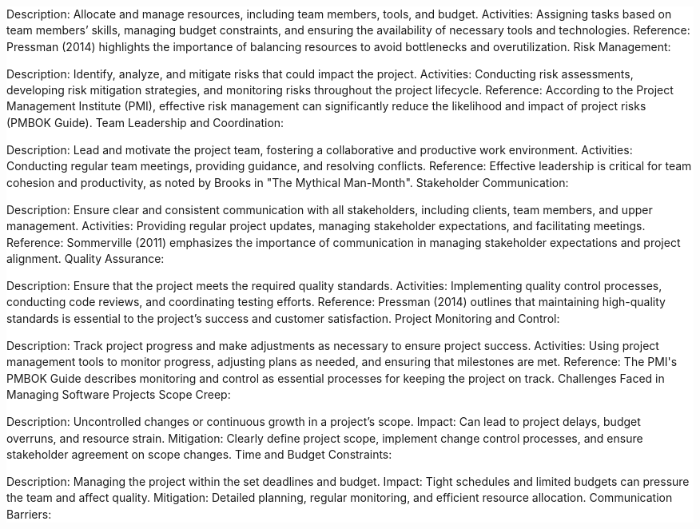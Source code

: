Description: Allocate and manage resources, including team members, tools, and budget.
Activities: Assigning tasks based on team members’ skills, managing budget constraints, and ensuring the availability of necessary tools and technologies.
Reference: Pressman (2014) highlights the importance of balancing resources to avoid bottlenecks and overutilization.
Risk Management:

Description: Identify, analyze, and mitigate risks that could impact the project.
Activities: Conducting risk assessments, developing risk mitigation strategies, and monitoring risks throughout the project lifecycle.
Reference: According to the Project Management Institute (PMI), effective risk management can significantly reduce the likelihood and impact of project risks (PMBOK Guide).
Team Leadership and Coordination:

Description: Lead and motivate the project team, fostering a collaborative and productive work environment.
Activities: Conducting regular team meetings, providing guidance, and resolving conflicts.
Reference: Effective leadership is critical for team cohesion and productivity, as noted by Brooks in "The Mythical Man-Month".
Stakeholder Communication:

Description: Ensure clear and consistent communication with all stakeholders, including clients, team members, and upper management.
Activities: Providing regular project updates, managing stakeholder expectations, and facilitating meetings.
Reference: Sommerville (2011) emphasizes the importance of communication in managing stakeholder expectations and project alignment.
Quality Assurance:

Description: Ensure that the project meets the required quality standards.
Activities: Implementing quality control processes, conducting code reviews, and coordinating testing efforts.
Reference: Pressman (2014) outlines that maintaining high-quality standards is essential to the project’s success and customer satisfaction.
Project Monitoring and Control:

Description: Track project progress and make adjustments as necessary to ensure project success.
Activities: Using project management tools to monitor progress, adjusting plans as needed, and ensuring that milestones are met.
Reference: The PMI's PMBOK Guide describes monitoring and control as essential processes for keeping the project on track.
Challenges Faced in Managing Software Projects
Scope Creep:

Description: Uncontrolled changes or continuous growth in a project’s scope.
Impact: Can lead to project delays, budget overruns, and resource strain.
Mitigation: Clearly define project scope, implement change control processes, and ensure stakeholder agreement on scope changes.
Time and Budget Constraints:

Description: Managing the project within the set deadlines and budget.
Impact: Tight schedules and limited budgets can pressure the team and affect quality.
Mitigation: Detailed planning, regular monitoring, and efficient resource allocation.
Communication Barriers:
